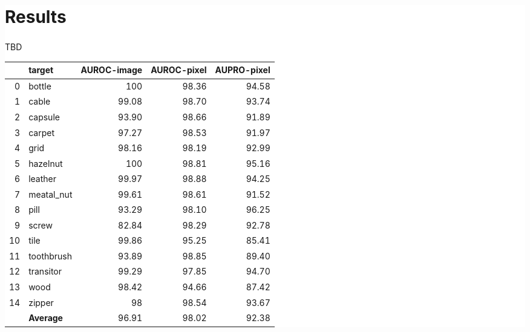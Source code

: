 # Results

TBD

|    | target     |   AUROC-image |   AUROC-pixel |   AUPRO-pixel |
|---:|:-----------|--------------:|--------------:|--------------:|
|  0 | bottle     |         100   |         98.36 |         94.58 |
|  1 | cable      |         99.08 |         98.70 |         93.74 |
|  2 | capsule    |         93.90 |         98.66 |         91.89 |
|  3 | carpet     |         97.27 |         98.53 |         91.97 |
|  4 | grid       |         98.16 |         98.19 |         92.99 |
|  5 | hazelnut   |         100   |         98.81 |         95.16 |
|  6 | leather    |         99.97 |         98.88 |         94.25 |
|  7 | meatal_nut |         99.61 |         98.61 |         91.52 |
|  8 | pill       |         93.29 |         98.10 |         96.25 |
|  9 | screw      |         82.84 |         98.29 |         92.78 |
| 10 | tile       |         99.86 |         95.25 |         85.41 |
| 11 | toothbrush |         93.89 |         98.85 |         89.40 |
| 12 | transitor  |         99.29 |         97.85 |         94.70 |
| 13 | wood       |         98.42 |         94.66 |         87.42 |
| 14 | zipper     |         98    |         98.54 |         93.67 |
|    | **Average**    |         96.91 |         98.02 |         92.38 |

